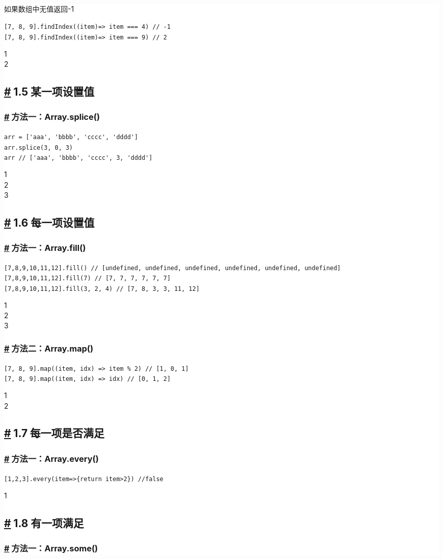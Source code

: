 如果数组中无值返回-1

    [7, 8, 9].findIndex((item)=> item === 4) // -1
    [7, 8, 9].findIndex((item)=> item === 9) // 2

1  
2

## [#](#) 1.5 某一项设置值

### [#](#) 方法一：Array.splice()

    arr = ['aaa', 'bbbb', 'cccc', 'dddd']
    arr.splice(3, 0, 3)
    arr // ['aaa', 'bbbb', 'cccc', 3, 'dddd']

1  
2  
3

## [#](#) 1.6 每一项设置值

### [#](#) 方法一：Array.fill()

    [7,8,9,10,11,12].fill() // [undefined, undefined, undefined, undefined, undefined, undefined]
    [7,8,9,10,11,12].fill(7) // [7, 7, 7, 7, 7, 7]
    [7,8,9,10,11,12].fill(3, 2, 4) // [7, 8, 3, 3, 11, 12]

1  
2  
3

### [#](#) 方法二：Array.map()

    [7, 8, 9].map((item, idx) => item % 2) // [1, 0, 1]
    [7, 8, 9].map((item, idx) => idx) // [0, 1, 2]

1  
2

## [#](#) 1.7 每一项是否满足

### [#](#) 方法一：Array.every()

    [1,2,3].every(item=>{return item>2}) //false

1

## [#](#) 1.8 有一项满足

### [#](#) 方法一：Array.some()
